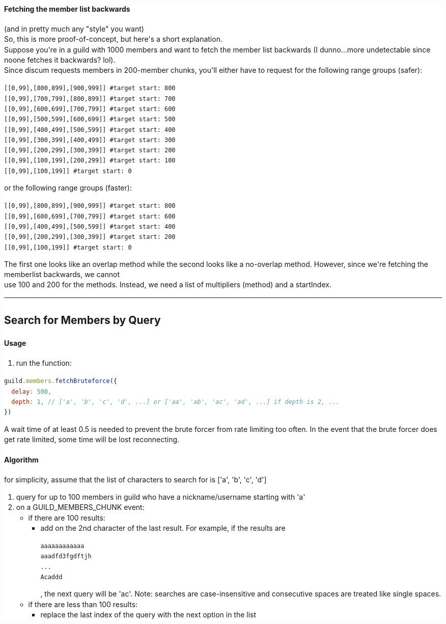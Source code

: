 
#### Fetching the member list backwards
(and in pretty much any "style" you want)       
So, this is more proof-of-concept, but here's a short explanation.         
Suppose you're in a guild with 1000 members and want to fetch the member list backwards (I dunno...more undetectable since noone fetches it backwards? lol).        
   Since discum requests members in 200-member chunks, you'll either have to request for the following range groups (safer):        
   ```
   [[0,99],[800,899],[900,999]] #target start: 800
   [[0,99],[700,799],[800,899]] #target start: 700
   [[0,99],[600,699],[700,799]] #target start: 600
   [[0,99],[500,599],[600,699]] #target start: 500
   [[0,99],[400,499],[500,599]] #target start: 400
   [[0,99],[300,399],[400,499]] #target start: 300
   [[0,99],[200,299],[300,399]] #target start: 200
   [[0,99],[100,199],[200,299]] #target start: 100
   [[0,99],[100,199]] #target start: 0
   ```
   or the following range groups (faster):        
   ```
   [[0,99],[800,899],[900,999]] #target start: 800
   [[0,99],[600,699],[700,799]] #target start: 600
   [[0,99],[400,499],[500,599]] #target start: 400
   [[0,99],[200,299],[300,399]] #target start: 200
   [[0,99],[100,199]] #target start: 0
   ```
   The first one looks like an overlap method while the second looks like a no-overlap method. However, since we're fetching the memberlist backwards, we cannot   
   use 100 and 200 for the methods. Instead, we need a list of multipliers (method) and a startIndex.         
____________________________________
## Search for Members by Query
#### Usage
1) run the function:
  ```js
  guild.members.fetchBruteforce({
    delay: 500,
    depth: 1, // ['a', 'b', 'c', 'd', ...] or ['aa', 'ab', 'ac', 'ad', ...] if depth is 2, ...
  })
  ```
  A wait time of at least 0.5 is needed to prevent the brute forcer from rate limiting too often. In the event that the brute forcer does get rate limited, some time will be lost reconnecting.
#### Algorithm
for simplicity, assume that the list of characters to search for is ['a', 'b', 'c', 'd']
1) query for up to 100 members in guild who have a nickname/username starting with 'a'
2) on a GUILD_MEMBERS_CHUNK event:
    - if there are 100 results:
        - add on the 2nd character of the last result. For example, if the results are
            ```
            aaaaaaaaaaaa
            aaadfd3fgdftjh
            ...
            Acaddd
            ``` 
            , 
            the next query will be 'ac'. Note: searches are case-insensitive and consecutive spaces are treated like single spaces.
    - if there are less than 100 results:
        - replace the last index of the query with the next option in the list
